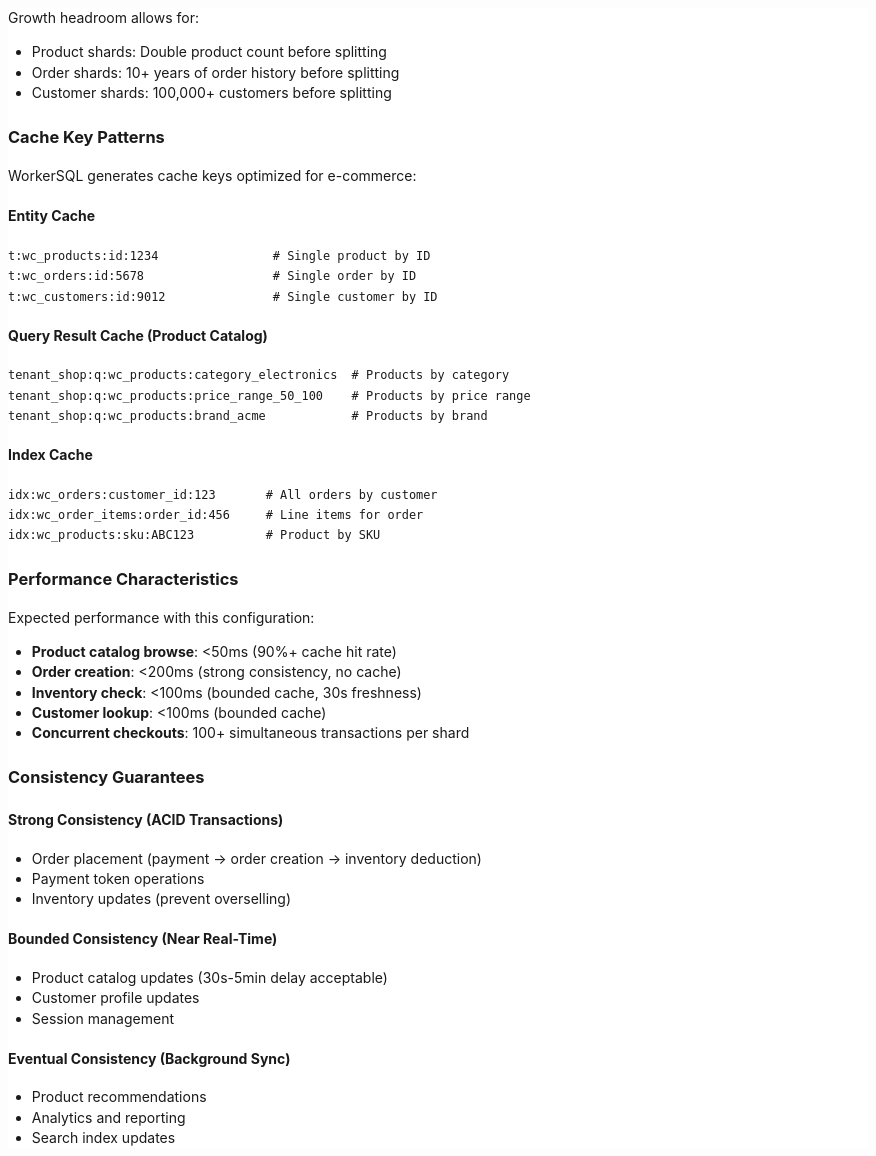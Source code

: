 Growth headroom allows for:
- Product shards: Double product count before splitting
- Order shards: 10+ years of order history before splitting
- Customer shards: 100,000+ customers before splitting

### Cache Key Patterns

WorkerSQL generates cache keys optimized for e-commerce:

#### Entity Cache
```
t:wc_products:id:1234                # Single product by ID
t:wc_orders:id:5678                  # Single order by ID
t:wc_customers:id:9012               # Single customer by ID
```

#### Query Result Cache (Product Catalog)
```
tenant_shop:q:wc_products:category_electronics  # Products by category
tenant_shop:q:wc_products:price_range_50_100    # Products by price range
tenant_shop:q:wc_products:brand_acme            # Products by brand
```

#### Index Cache
```
idx:wc_orders:customer_id:123       # All orders by customer
idx:wc_order_items:order_id:456     # Line items for order
idx:wc_products:sku:ABC123          # Product by SKU
```

### Performance Characteristics

Expected performance with this configuration:
- **Product catalog browse**: <50ms (90%+ cache hit rate)
- **Order creation**: <200ms (strong consistency, no cache)
- **Inventory check**: <100ms (bounded cache, 30s freshness)
- **Customer lookup**: <100ms (bounded cache)
- **Concurrent checkouts**: 100+ simultaneous transactions per shard

### Consistency Guarantees

#### Strong Consistency (ACID Transactions)
- Order placement (payment → order creation → inventory deduction)
- Payment token operations
- Inventory updates (prevent overselling)

#### Bounded Consistency (Near Real-Time)
- Product catalog updates (30s-5min delay acceptable)
- Customer profile updates
- Session management

#### Eventual Consistency (Background Sync)
- Product recommendations
- Analytics and reporting
- Search index updates
